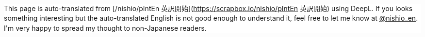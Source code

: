 This page is auto-translated from [/nishio/pIntEn 英訳開始](https://scrapbox.io/nishio/pIntEn 英訳開始) using DeepL. If you looks something interesting but the auto-translated English is not good enough to understand it, feel free to let me know at [@nishio_en](https://twitter.com/nishio_en). I'm very happy to spread my thought to non-Japanese readers.